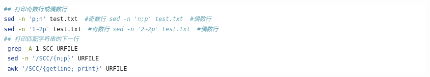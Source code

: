 ```sh
## 打印奇数行或偶数行
sed -n 'p;n' test.txt  #奇数行 sed -n 'n;p' test.txt  #偶数行 
sed -n '1~2p' test.txt  #奇数行 sed -n '2~2p' test.txt  #偶数行 
## 打印匹配字符串的下一行
 grep -A 1 SCC URFILE 
 sed -n '/SCC/{n;p}' URFILE 
 awk '/SCC/{getline; print}' URFILE
```









